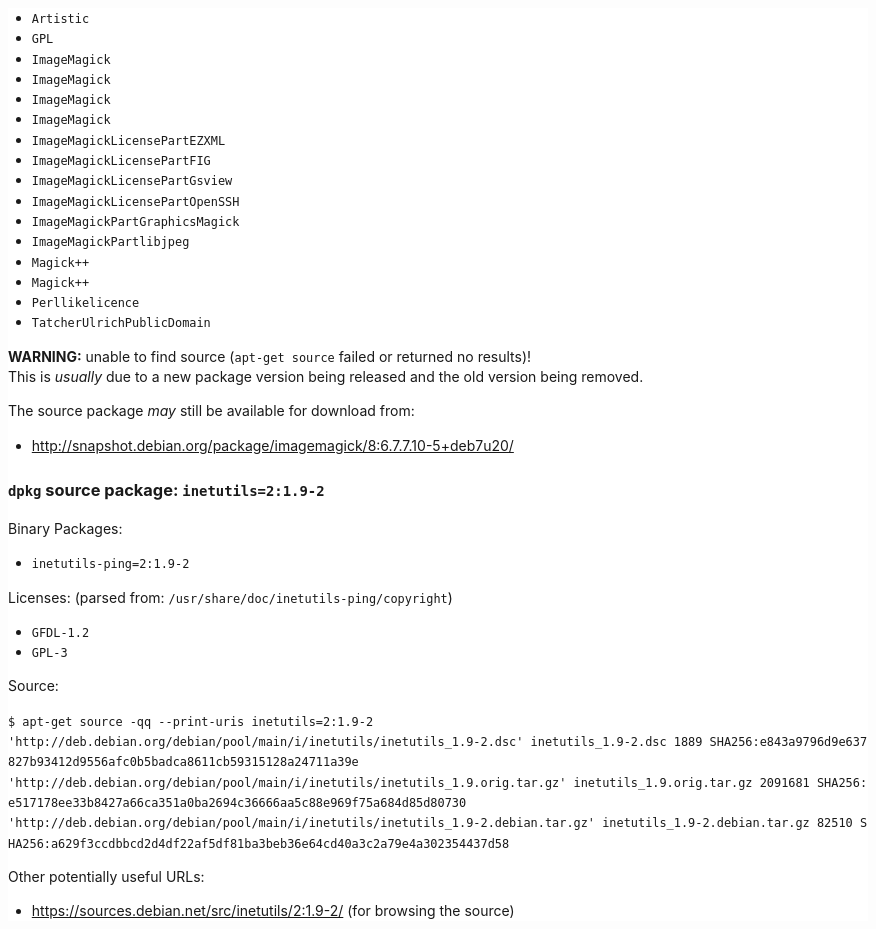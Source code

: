 - `Artistic`
- `GPL`
- `ImageMagick`
- `ImageMagick  `
- `ImageMagick        `
- `ImageMagick                                `
- `ImageMagickLicensePartEZXML`
- `ImageMagickLicensePartFIG`
- `ImageMagickLicensePartGsview`
- `ImageMagickLicensePartOpenSSH`
- `ImageMagickPartGraphicsMagick`
- `ImageMagickPartlibjpeg`
- `Magick++`
- `Magick++                                                                          `
- `Perllikelicence`
- `TatcherUlrichPublicDomain`

**WARNING:** unable to find source (`apt-get source` failed or returned no results)!  
This is *usually* due to a new package version being released and the old version being removed.

The source package *may* still be available for download from:

- http://snapshot.debian.org/package/imagemagick/8:6.7.7.10-5+deb7u20/


### `dpkg` source package: `inetutils=2:1.9-2`

Binary Packages:

- `inetutils-ping=2:1.9-2`

Licenses: (parsed from: `/usr/share/doc/inetutils-ping/copyright`)

- `GFDL-1.2`
- `GPL-3`

Source:

```console
$ apt-get source -qq --print-uris inetutils=2:1.9-2
'http://deb.debian.org/debian/pool/main/i/inetutils/inetutils_1.9-2.dsc' inetutils_1.9-2.dsc 1889 SHA256:e843a9796d9e637827b93412d9556afc0b5badca8611cb59315128a24711a39e
'http://deb.debian.org/debian/pool/main/i/inetutils/inetutils_1.9.orig.tar.gz' inetutils_1.9.orig.tar.gz 2091681 SHA256:e517178ee33b8427a66ca351a0ba2694c36666aa5c88e969f75a684d85d80730
'http://deb.debian.org/debian/pool/main/i/inetutils/inetutils_1.9-2.debian.tar.gz' inetutils_1.9-2.debian.tar.gz 82510 SHA256:a629f3ccdbbcd2d4df22af5df81ba3beb36e64cd40a3c2a79e4a302354437d58
```

Other potentially useful URLs:

- https://sources.debian.net/src/inetutils/2:1.9-2/ (for browsing the source)
